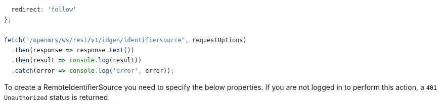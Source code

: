 ```javascript
  redirect: 'follow'                                                                                                                                                                                                                                                                                                                                                                                                                                                                        
};                                                                                                                                                                                                                                                                                                                                                                                                                                                                                          
                                                                                                                                                                                                                                                                                                                                                                                                                                                                                            
fetch("/openmrs/ws/rest/v1/idgen/identifiersource", requestOptions)                                                                                                                                                                                                                                                                                                                                                                                                                                        
  .then(response => response.text())                                                                                                                                                                                                                                                                                                                                                                                                                                                        
  .then(result => console.log(result))                                                                                                                                                                                                                                                                                                                                                                                                                                                      
  .catch(error => console.log('error', error));                                                                                                                                                                                                                                                                                                                                                                                                                                                                                                                                                                                                                                                                                                                                                                                                                                                                                                                                      
```                                                                                                                                                                                                                                                                                                                                                                                                                                                                                         
                                                                                                                                                                                                                                                                                                                                                                                                                                                                                            
To create a RemoteIdentifierSource you need to specify the below properties. If you are not logged in to perform this action, a `401 Unauthorized` status is returned.                                                                                                                                                                                                                                                                                                               
                                                                                                                                                                                                                                                                                                                                                                                                                                                                                            